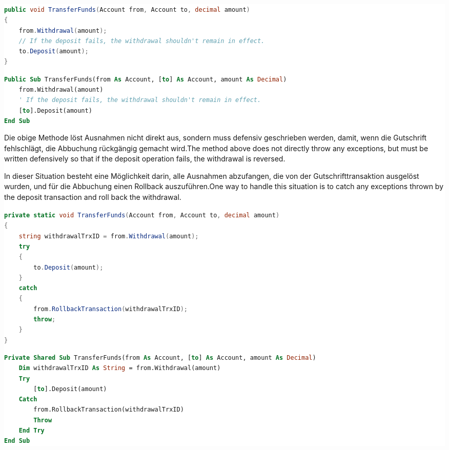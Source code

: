 ```csharp
public void TransferFunds(Account from, Account to, decimal amount)
{
    from.Withdrawal(amount);
    // If the deposit fails, the withdrawal shouldn't remain in effect.
    to.Deposit(amount);
}
```

```vb
Public Sub TransferFunds(from As Account, [to] As Account, amount As Decimal)
    from.Withdrawal(amount)
    ' If the deposit fails, the withdrawal shouldn't remain in effect.
    [to].Deposit(amount)
End Sub
```

<span data-ttu-id="e61fc-191">Die obige Methode löst Ausnahmen nicht direkt aus, sondern muss defensiv geschrieben werden, damit, wenn die Gutschrift fehlschlägt, die Abbuchung rückgängig gemacht wird.</span><span class="sxs-lookup"><span data-stu-id="e61fc-191">The method above does not directly throw any exceptions, but must be written defensively so that if the deposit operation fails, the withdrawal is reversed.</span></span>

<span data-ttu-id="e61fc-192">In dieser Situation besteht eine Möglichkeit darin, alle Ausnahmen abzufangen, die von der Gutschrifttransaktion ausgelöst wurden, und für die Abbuchung einen Rollback auszuführen.</span><span class="sxs-lookup"><span data-stu-id="e61fc-192">One way to handle this situation is to catch any exceptions thrown by the deposit transaction and roll back the withdrawal.</span></span>

```csharp
private static void TransferFunds(Account from, Account to, decimal amount)
{
    string withdrawalTrxID = from.Withdrawal(amount);
    try
    {
        to.Deposit(amount);
    }
    catch
    {
        from.RollbackTransaction(withdrawalTrxID);
        throw;
    }
}
```

```vb
Private Shared Sub TransferFunds(from As Account, [to] As Account, amount As Decimal)
    Dim withdrawalTrxID As String = from.Withdrawal(amount)
    Try
        [to].Deposit(amount)
    Catch
        from.RollbackTransaction(withdrawalTrxID)
        Throw
    End Try
End Sub
```
